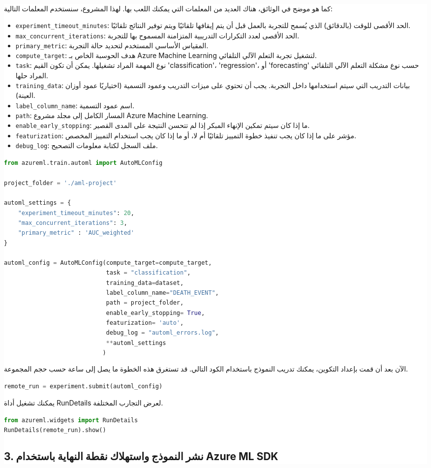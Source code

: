 كما هو موضح في الوثائق، هناك العديد من المعلمات التي يمكنك اللعب بها. لهذا المشروع، سنستخدم المعلمات التالية:

- `experiment_timeout_minutes`: الحد الأقصى للوقت (بالدقائق) الذي يُسمح للتجربة بالعمل قبل أن يتم إيقافها تلقائيًا ويتم توفير النتائج تلقائيًا.
- `max_concurrent_iterations`: الحد الأقصى لعدد التكرارات التدريبية المتزامنة المسموح بها للتجربة.
- `primary_metric`: المقياس الأساسي المستخدم لتحديد حالة التجربة.
- `compute_target`: هدف الحوسبة الخاص بـ Azure Machine Learning لتشغيل تجربة التعلم الآلي التلقائي.
- `task`: نوع المهمة المراد تشغيلها. يمكن أن تكون القيم 'classification'، 'regression'، أو 'forecasting' حسب نوع مشكلة التعلم الآلي التلقائي المراد حلها.
- `training_data`: بيانات التدريب التي سيتم استخدامها داخل التجربة. يجب أن تحتوي على ميزات التدريب وعمود التسمية (اختياريًا عمود أوزان العينة).
- `label_column_name`: اسم عمود التسمية.
- `path`: المسار الكامل إلى مجلد مشروع Azure Machine Learning.
- `enable_early_stopping`: ما إذا كان سيتم تمكين الإنهاء المبكر إذا لم تتحسن النتيجة على المدى القصير.
- `featurization`: مؤشر على ما إذا كان يجب تنفيذ خطوة التمييز تلقائيًا أم لا، أو ما إذا كان يجب استخدام التمييز المخصص.
- `debug_log`: ملف السجل لكتابة معلومات التصحيح.

```python
from azureml.train.automl import AutoMLConfig

project_folder = './aml-project'

automl_settings = {
    "experiment_timeout_minutes": 20,
    "max_concurrent_iterations": 3,
    "primary_metric" : 'AUC_weighted'
}

automl_config = AutoMLConfig(compute_target=compute_target,
                             task = "classification",
                             training_data=dataset,
                             label_column_name="DEATH_EVENT",
                             path = project_folder,  
                             enable_early_stopping= True,
                             featurization= 'auto',
                             debug_log = "automl_errors.log",
                             **automl_settings
                            )
```
الآن بعد أن قمت بإعداد التكوين، يمكنك تدريب النموذج باستخدام الكود التالي. قد تستغرق هذه الخطوة ما يصل إلى ساعة حسب حجم المجموعة.

```python
remote_run = experiment.submit(automl_config)
```
يمكنك تشغيل أداة RunDetails لعرض التجارب المختلفة.
```python
from azureml.widgets import RunDetails
RunDetails(remote_run).show()
```
## 3. نشر النموذج واستهلاك نقطة النهاية باستخدام Azure ML SDK
